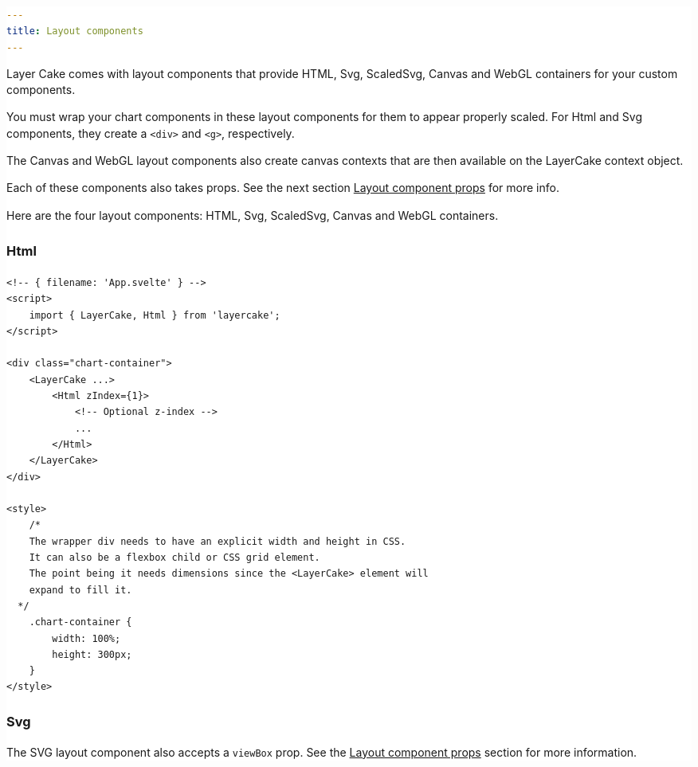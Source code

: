 ```yaml
---
title: Layout components
---
```


Layer Cake comes with layout components that provide HTML, Svg, ScaledSvg, Canvas and WebGL containers for your custom components.

You must wrap your chart components in these layout components for them to appear properly scaled. For Html and Svg components, they create a `<div>` and `<g>`, respectively.

The Canvas and WebGL layout components also create canvas contexts that are then available on the LayerCake context object.

Each of these components also takes props. See the next section [Layout component props](/guide#layout-component-props) for more info.

Here are the four layout components: HTML, Svg, ScaledSvg, Canvas and WebGL containers.

### Html

```svelte
<!-- { filename: 'App.svelte' } -->
<script>
	import { LayerCake, Html } from 'layercake';
</script>

<div class="chart-container">
	<LayerCake ...>
		<Html zIndex={1}>
			<!-- Optional z-index -->
			...
		</Html>
	</LayerCake>
</div>

<style>
	/*
  	The wrapper div needs to have an explicit width and height in CSS.
  	It can also be a flexbox child or CSS grid element.
  	The point being it needs dimensions since the <LayerCake> element will
  	expand to fill it.
  */
	.chart-container {
		width: 100%;
		height: 300px;
	}
</style>
```

### Svg

The SVG layout component also accepts a `viewBox` prop. See the [Layout component props](/guide#layout-component-props) section for more information.
